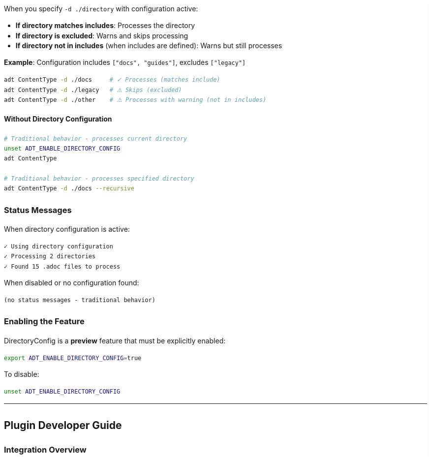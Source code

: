 When you specify `-d ./directory` with configuration active:

- **If directory matches includes**: Processes the directory
- **If directory is excluded**: Warns and skips processing  
- **If directory not in includes** (when includes are defined): Warns but still processes

**Example**: Configuration includes `["docs", "guides"]`, excludes `["legacy"]`
```bash
adt ContentType -d ./docs     # ✓ Processes (matches include)
adt ContentType -d ./legacy   # ⚠ Skips (excluded)
adt ContentType -d ./other    # ⚠ Processes with warning (not in includes)
```

#### Without Directory Configuration
```bash
# Traditional behavior - processes current directory
unset ADT_ENABLE_DIRECTORY_CONFIG
adt ContentType

# Traditional behavior - processes specified directory
adt ContentType -d ./docs --recursive
```

### Status Messages

When directory configuration is active:
```
✓ Using directory configuration
✓ Processing 2 directories
✓ Found 15 .adoc files to process
```

When disabled or no configuration found:
```
(no status messages - traditional behavior)
```

### Enabling the Feature

DirectoryConfig is a **preview** feature that must be explicitly enabled:

```bash
export ADT_ENABLE_DIRECTORY_CONFIG=true
```

To disable:
```bash
unset ADT_ENABLE_DIRECTORY_CONFIG
```

---

## Plugin Developer Guide

### Integration Overview
